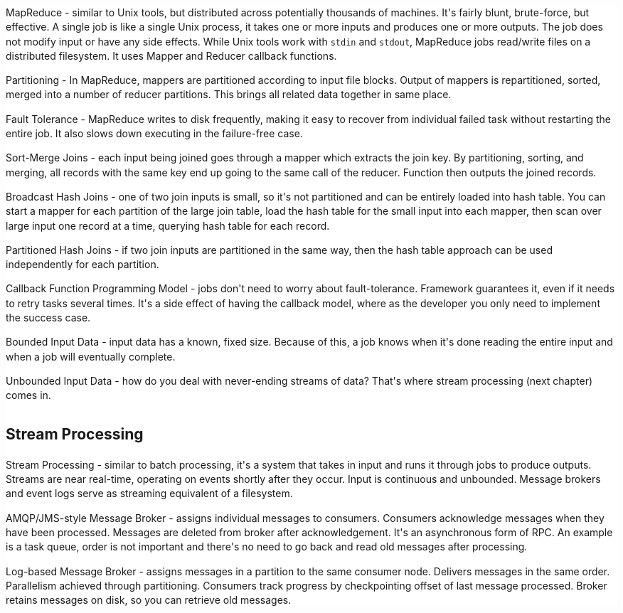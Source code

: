 MapReduce - similar to Unix tools, but distributed across potentially thousands of machines. It's
fairly blunt, brute-force, but effective. A single job is like a single Unix process, it takes one
or more inputs and produces one or more outputs. The job does not modify input or have any side
effects. While Unix tools work with `stdin` and `stdout`, MapReduce jobs read/write files on a
distributed filesystem. It uses Mapper and Reducer callback functions.

Partitioning - In MapReduce, mappers are partitioned according to input file blocks. Output of
mappers is repartitioned, sorted, merged into a number of reducer partitions. This brings all related
data together in same place.

Fault Tolerance - MapReduce writes to disk frequently, making it easy to recover from individual
failed task without restarting the entire job. It also slows down executing in the failure-free
case.

Sort-Merge Joins - each input being joined goes through a mapper which extracts the join key. By
partitioning, sorting, and merging, all records with the same key end up going to the same call of
the reducer. Function then outputs the joined records.

Broadcast Hash Joins - one of two join inputs is small, so it's not partitioned and can be entirely
loaded into hash table. You can start a mapper for each partition of the large join table, load the
hash table for the small input into each mapper, then scan over large input one record at a time,
querying hash table for each record.

Partitioned Hash Joins - if two join inputs are partitioned in the same way, then the hash table
approach can be used independently for each partition.

Callback Function Programming Model - jobs don't need to worry about fault-tolerance. Framework
guarantees it, even if it needs to retry tasks several times. It's a side effect of having the
callback model, where as the developer you only need to implement the success case.

Bounded Input Data - input data has a known, fixed size. Because of this, a job knows when it's
done reading the entire input and when a job will eventually complete.

Unbounded Input Data - how do you deal with never-ending streams of data? That's where stream
processing (next chapter) comes in.

## Stream Processing

Stream Processing - similar to batch processing, it's a system that takes in input and runs it
through jobs to produce outputs. Streams are near real-time, operating on events shortly after they
occur. Input is continuous and unbounded. Message brokers and event logs serve as streaming equivalent
of a filesystem.

AMQP/JMS-style Message Broker - assigns individual messages to consumers. Consumers acknowledge
messages when they have been processed. Messages are deleted from broker after acknowledgement.
It's an asynchronous form of RPC. An example is a task queue, order is not important and there's no
need to go back and read old messages after processing.

Log-based Message Broker - assigns messages in a partition to the same consumer node. Delivers messages
in the same order. Parallelism achieved through partitioning. Consumers track progress by checkpointing
offset of last message processed. Broker retains messages on disk, so you can retrieve old messages.
